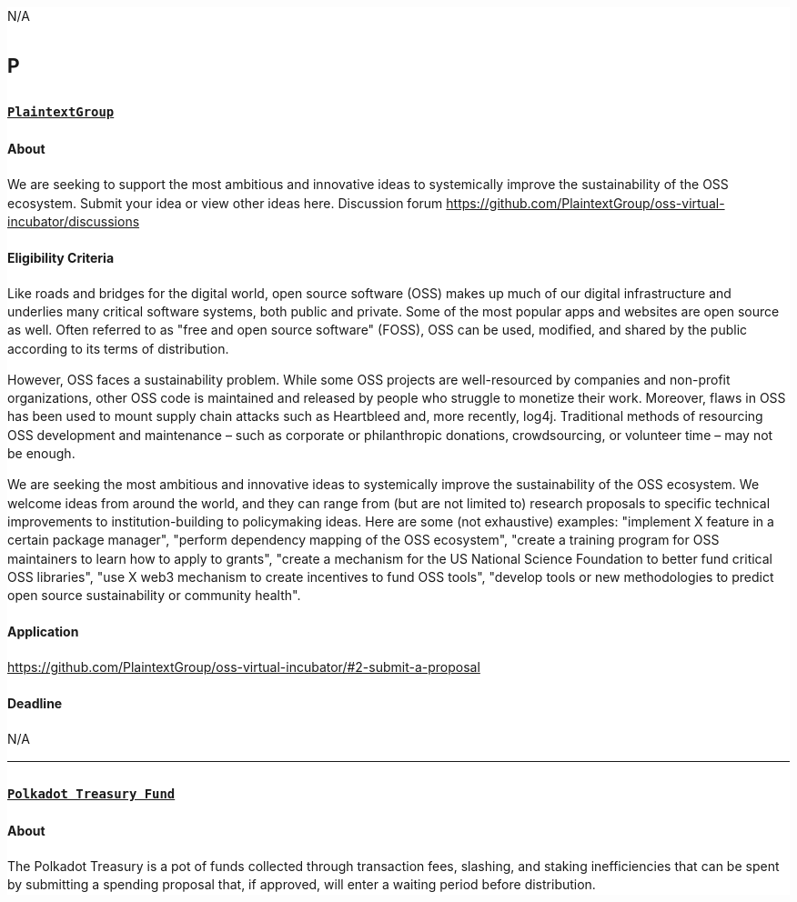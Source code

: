 N/A

## P

### [`PlaintextGroup`](https://github.com/PlaintextGroup/oss-virtual-incubator/)

#### About

We are seeking to support the most ambitious and innovative ideas to systemically improve the sustainability of the OSS ecosystem. Submit your idea or view other ideas here.
Discussion forum <https://github.com/PlaintextGroup/oss-virtual-incubator/discussions>

#### Eligibility Criteria

Like roads and bridges for the digital world, open source software (OSS) makes up much of our digital infrastructure and underlies many critical software systems, both public and private. Some of the most popular apps and websites are open source as well. Often referred to as "free and open source software" (FOSS), OSS can be used, modified, and shared by the public according to its terms of distribution.

However, OSS faces a sustainability problem. While some OSS projects are well-resourced by companies and non-profit organizations, other OSS code is maintained and released by people who struggle to monetize their work. Moreover, flaws in OSS has been used to mount supply chain attacks such as Heartbleed and, more recently, log4j. Traditional methods of resourcing OSS development and maintenance – such as corporate or philanthropic donations, crowdsourcing, or volunteer time – may not be enough.

We are seeking the most ambitious and innovative ideas to systemically improve the sustainability of the OSS ecosystem. We welcome ideas from around the world, and they can range from (but are not limited to) research proposals to specific technical improvements to institution-building to policymaking ideas. Here are some (not exhaustive) examples: "implement X feature in a certain package manager", "perform dependency mapping of the OSS ecosystem", "create a training program for OSS maintainers to learn how to apply to grants", "create a mechanism for the US National Science Foundation to better fund critical OSS libraries", "use X web3 mechanism to create incentives to fund OSS tools", "develop tools or new methodologies to predict open source sustainability or community health".

#### Application

<https://github.com/PlaintextGroup/oss-virtual-incubator/#2-submit-a-proposal>

#### Deadline

N/A

---

### [`Polkadot Treasury Fund`](https://docs.google.com/document/d/1IZykdp2cyQavcRyZd_dgNj5DcgxgZR6kAqGdcNARu1w/edit)

#### About

The Polkadot Treasury is a pot of funds collected through transaction fees, slashing, and staking inefficiencies that can be spent by submitting a spending proposal that, if approved, will enter a waiting period before distribution.
